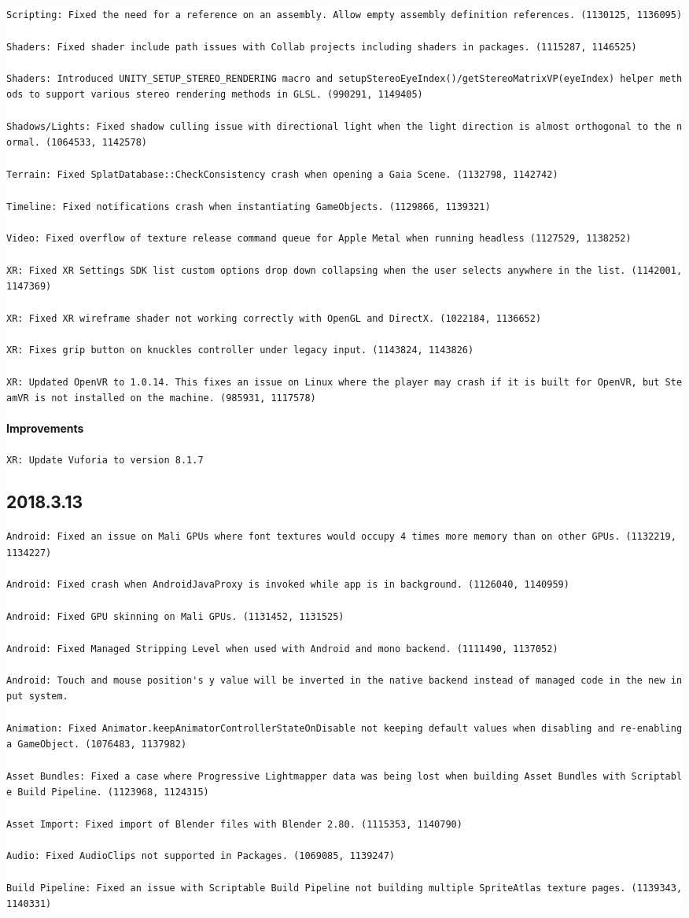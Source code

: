     Scripting: Fixed the need for a reference on an assembly. Allow empty assembly definition references. (1130125, 1136095)

    Shaders: Fixed shader include path issues with Collab projects including shaders in packages. (1115287, 1146525)

    Shaders: Introduced UNITY_SETUP_STEREO_RENDERING macro and setupStereoEyeIndex()/getStereoMatrixVP(eyeIndex) helper methods to support various stereo rendering methods in GLSL. (990291, 1149405)

    Shadows/Lights: Fixed shadow culling issue with directional light when the light direction is almost orthogonal to the normal. (1064533, 1142578)

    Terrain: Fixed SplatDatabase::CheckConsistency crash when opening a Gaia Scene. (1132798, 1142742)

    Timeline: Fixed notifications crash when instantiating GameObjects. (1129866, 1139321)

    Video: Fixed overflow of texture release command queue for Apple Metal when running headless (1127529, 1138252)

    XR: Fixed XR Settings SDK list custom options drop down collapsing when the user selects anywhere in the list. (1142001, 1147369)

    XR: Fixed XR wireframe shader not working correctly with OpenGL and DirectX. (1022184, 1136652)

    XR: Fixes grip button on knuckles controller under legacy input. (1143824, 1143826)

    XR: Updated OpenVR to 1.0.14. This fixes an issue on Linux where the player may crash if it is built for OpenVR, but SteamVR is not installed on the machine. (985931, 1117578)

#### Improvements

    XR: Update Vuforia to version 8.1.7

## 2018.3.13

    Android: Fixed an issue on Mali GPUs where font textures would occupy 4 times more memory than on other GPUs. (1132219, 1134227)

    Android: Fixed crash when AndroidJavaProxy is invoked while app is in background. (1126040, 1140959)

    Android: Fixed GPU skinning on Mali GPUs. (1131452, 1131525)

    Android: Fixed Managed Stripping Level when used with Android and mono backend. (1111490, 1137052)

    Android: Touch and mouse position's y value will be inverted in the native backend instead of managed code in the new input system.

    Animation: Fixed Animator.keepAnimatorControllerStateOnDisable not keeping default values when disabling and re-enabling a GameObject. (1076483, 1137982)

    Asset Bundles: Fixed a case where Progressive Lightmapper data was being lost when building Asset Bundles with Scriptable Build Pipeline. (1123968, 1124315)

    Asset Import: Fixed import of Blender files with Blender 2.80. (1115353, 1140790)

    Audio: Fixed AudioClips not supported in Packages. (1069085, 1139247)

    Build Pipeline: Fixed an issue with Scriptable Build Pipeline not building multiple SpriteAtlas texture pages. (1139343, 1140331)
